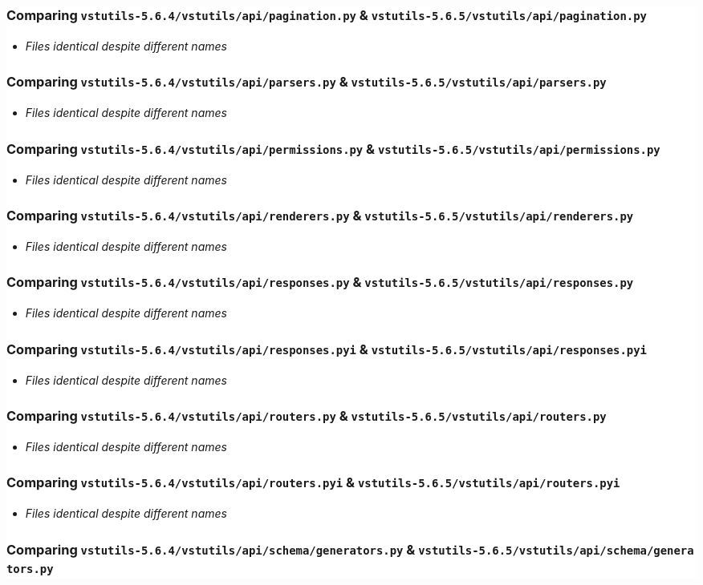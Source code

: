 ### Comparing `vstutils-5.6.4/vstutils/api/pagination.py` & `vstutils-5.6.5/vstutils/api/pagination.py`

 * *Files identical despite different names*

### Comparing `vstutils-5.6.4/vstutils/api/parsers.py` & `vstutils-5.6.5/vstutils/api/parsers.py`

 * *Files identical despite different names*

### Comparing `vstutils-5.6.4/vstutils/api/permissions.py` & `vstutils-5.6.5/vstutils/api/permissions.py`

 * *Files identical despite different names*

### Comparing `vstutils-5.6.4/vstutils/api/renderers.py` & `vstutils-5.6.5/vstutils/api/renderers.py`

 * *Files identical despite different names*

### Comparing `vstutils-5.6.4/vstutils/api/responses.py` & `vstutils-5.6.5/vstutils/api/responses.py`

 * *Files identical despite different names*

### Comparing `vstutils-5.6.4/vstutils/api/responses.pyi` & `vstutils-5.6.5/vstutils/api/responses.pyi`

 * *Files identical despite different names*

### Comparing `vstutils-5.6.4/vstutils/api/routers.py` & `vstutils-5.6.5/vstutils/api/routers.py`

 * *Files identical despite different names*

### Comparing `vstutils-5.6.4/vstutils/api/routers.pyi` & `vstutils-5.6.5/vstutils/api/routers.pyi`

 * *Files identical despite different names*

### Comparing `vstutils-5.6.4/vstutils/api/schema/generators.py` & `vstutils-5.6.5/vstutils/api/schema/generators.py`

